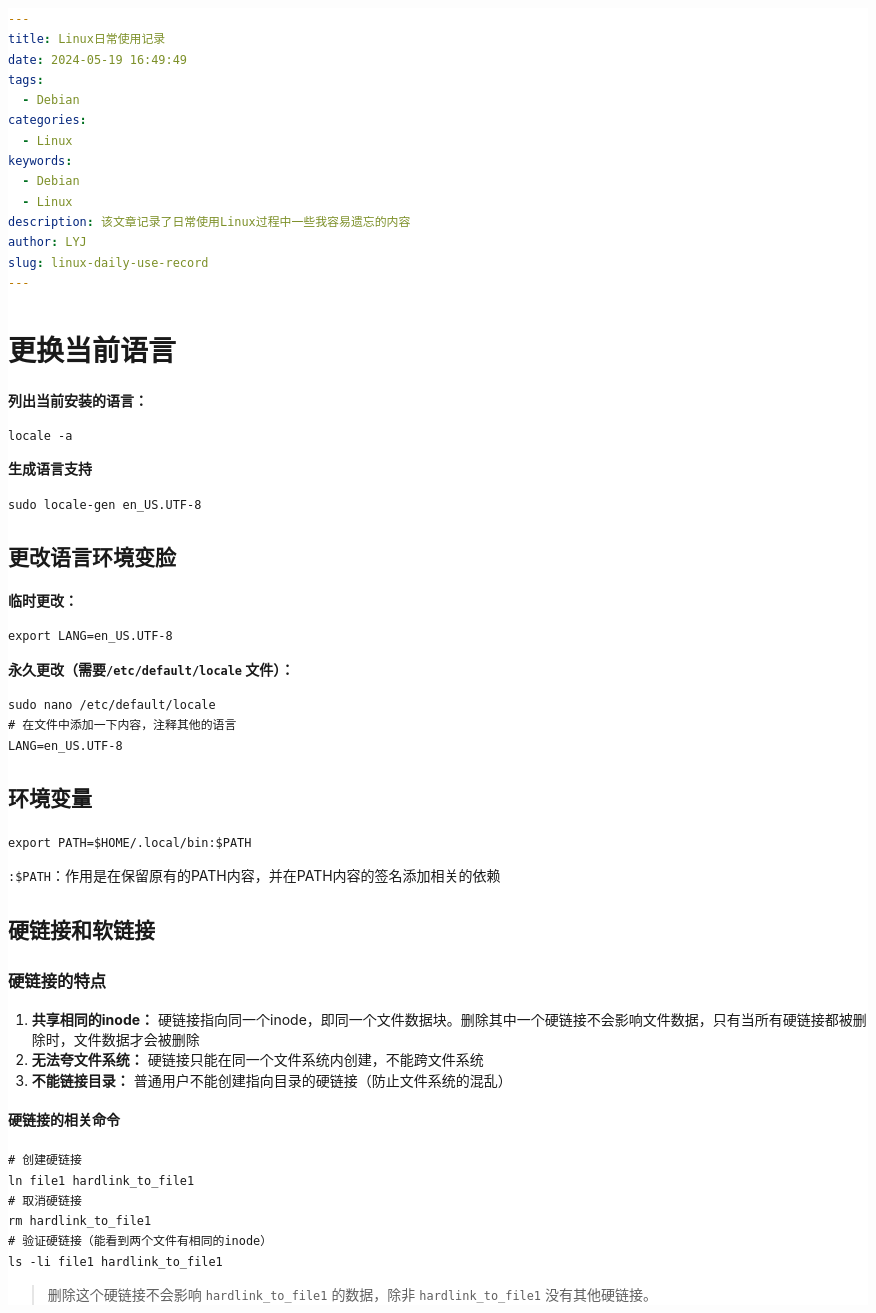 ```yaml
---
title: Linux日常使用记录
date: 2024-05-19 16:49:49
tags:
  - Debian
categories:
  - Linux
keywords:
  - Debian
  - Linux
description: 该文章记录了日常使用Linux过程中一些我容易遗忘的内容
author: LYJ
slug: linux-daily-use-record
---
```

# 更换当前语言
**列出当前安装的语言：**
```shell
locale -a
```
**生成语言支持**
```shell
sudo locale-gen en_US.UTF-8
```
## 更改语言环境变脸
**临时更改：**
```shell
export LANG=en_US.UTF-8
```
**永久更改（需要`/etc/default/locale` 文件）：**
```shell
sudo nano /etc/default/locale
# 在文件中添加一下内容，注释其他的语言
LANG=en_US.UTF-8
```
## 环境变量
```shell
export PATH=$HOME/.local/bin:$PATH
```
`:$PATH`：作用是在保留原有的PATH内容，并在PATH内容的签名添加相关的依赖
## 硬链接和软链接

### 硬链接的特点
1. **共享相同的inode：** 硬链接指向同一个inode，即同一个文件数据块。删除其中一个硬链接不会影响文件数据，只有当所有硬链接都被删除时，文件数据才会被删除
2. **无法夸文件系统：** 硬链接只能在同一个文件系统内创建，不能跨文件系统
3. **不能链接目录：** 普通用户不能创建指向目录的硬链接（防止文件系统的混乱）
#### 硬链接的相关命令
```shell
# 创建硬链接
ln file1 hardlink_to_file1
# 取消硬链接
rm hardlink_to_file1
# 验证硬链接（能看到两个文件有相同的inode）
ls -li file1 hardlink_to_file1
```
> 删除这个硬链接不会影响 `hardlink_to_file1` 的数据，除非 `hardlink_to_file1` 没有其他硬链接。

